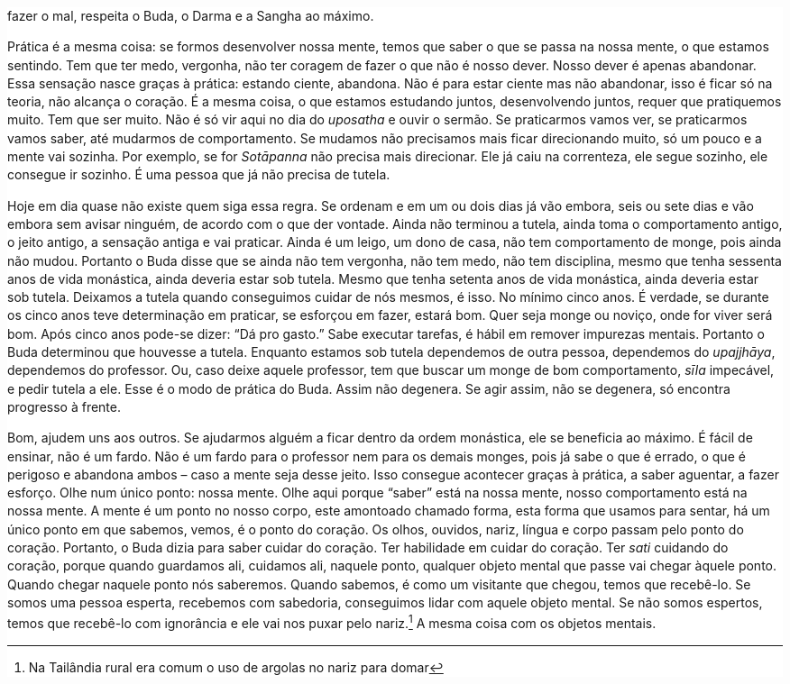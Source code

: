 fazer o mal, respeita o Buda, o Darma e a Sangha ao máximo.

Prática é a mesma coisa: se formos desenvolver nossa mente, temos que
saber o que se passa na nossa mente, o que estamos sentindo. Tem que ter
medo, vergonha, não ter coragem de fazer o que não é nosso dever. Nosso
dever é apenas abandonar. Essa sensação nasce graças à prática: estando
ciente, abandona. Não é para estar ciente mas não abandonar, isso é
ficar só na teoria, não alcança o coração. É a mesma coisa, o que
estamos estudando juntos, desenvolvendo juntos, requer que pratiquemos
muito. Tem que ser muito. Não é só vir aqui no dia do *uposatha* e ouvir
o sermão. Se praticarmos vamos ver, se praticarmos vamos saber, até
mudarmos de comportamento. Se mudamos não precisamos mais ficar
direcionando muito, só um pouco e a mente vai sozinha. Por exemplo, se
for *Sotāpanna* não precisa mais direcionar. Ele já caiu na correnteza,
ele segue sozinho, ele consegue ir sozinho. É uma pessoa que já não
precisa de tutela.

Hoje em dia quase não existe quem siga essa regra. Se ordenam e em um ou
dois dias já vão embora, seis ou sete dias e vão embora sem avisar
ninguém, de acordo com o que der vontade. Ainda não terminou a tutela,
ainda toma o comportamento antigo, o jeito antigo, a sensação antiga e
vai praticar. Ainda é um leigo, um dono de casa, não tem comportamento
de monge, pois ainda não mudou. Portanto o Buda disse que se ainda não
tem vergonha, não tem medo, não tem disciplina, mesmo que tenha sessenta
anos de vida monástica, ainda deveria estar sob tutela. Mesmo que tenha
setenta anos de vida monástica, ainda deveria estar sob tutela. Deixamos
a tutela quando conseguimos cuidar de nós mesmos, é isso. No mínimo
cinco anos. É verdade, se durante os cinco anos teve determinação em
praticar, se esforçou em fazer, estará bom. Quer seja monge ou noviço,
onde for viver será bom. Após cinco anos pode-se dizer: “Dá pro gasto.”
Sabe executar tarefas, é hábil em remover impurezas mentais. Portanto o
Buda determinou que houvesse a tutela. Enquanto estamos sob tutela
dependemos de outra pessoa, dependemos do *upajjhāya*, dependemos do
professor. Ou, caso deixe aquele professor, tem que buscar um monge de
bom comportamento, *sīla* impecável, e pedir tutela a ele. Esse é o modo
de prática do Buda. Assim não degenera. Se agir assim, não se degenera,
só encontra progresso à frente.

Bom, ajudem uns aos outros. Se ajudarmos alguém a ficar dentro da ordem
monástica, ele se beneficia ao máximo. É fácil de ensinar, não é um
fardo. Não é um fardo para o professor nem para os demais monges, pois
já sabe o que é errado, o que é perigoso e abandona ambos – caso a mente
seja desse jeito. Isso consegue acontecer graças à prática, a saber
aguentar, a fazer esforço. Olhe num único ponto: nossa mente. Olhe aqui
porque “saber” está na nossa mente, nosso comportamento está na nossa
mente. A mente é um ponto no nosso corpo, este amontoado chamado forma,
esta forma que usamos para sentar, há um único ponto em que sabemos,
vemos, é o ponto do coração. Os olhos, ouvidos, nariz, língua e corpo
passam pelo ponto do coração. Portanto, o Buda dizia para saber cuidar
do coração. Ter habilidade em cuidar do coração. Ter *sati* cuidando do
coração, porque quando guardamos ali, cuidamos ali, naquele ponto,
qualquer objeto mental que passe vai chegar àquele ponto. Quando chegar
naquele ponto nós saberemos. Quando sabemos, é como um visitante que
chegou, temos que recebê-lo. Se somos uma pessoa esperta, recebemos com
sabedoria, conseguimos lidar com aquele objeto mental. Se não somos
espertos, temos que recebê-lo com ignorância e ele vai nos puxar pelo
nariz.[^5] A mesma coisa com os objetos mentais.


[^1]: Se o discípulo se ausenta sob permissão do professor, não é
[^2]: A regra monástica sugere um período de tutela de cinco anos, mas
[^3]: Esse é um aspecto do treinamento frequentemente enfatizado pelo
[^4]: De acordo com as escrituras, um sotāppana alcança iluminação em no
[^5]: Na Tailândia rural era comum o uso de argolas no nariz para domar
[^6]: Na Tailândia é comum o uso da palavra “Buddho” como mantra para
[^7]: Sutta Nipata 5.15 (Mogharaja-manava-puccha)
[^8]: Trocadilho entre as palavras “somut” (สมุด) e “vimut” (วิมุต), pode ser
[^9]: Os cinco khandhas (o quinto sendo “consciência”).